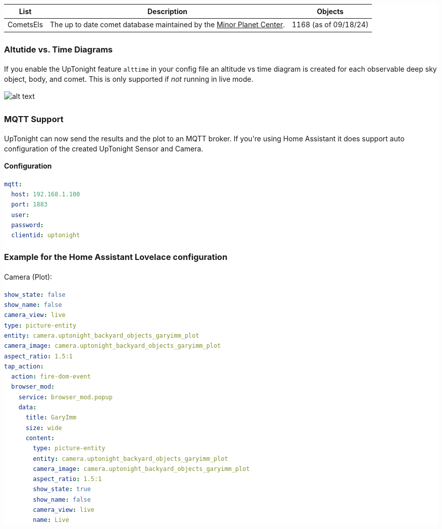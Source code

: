 List | Description | Objects
---- | ----------- | -------
CometsEls | The up to date comet database maintained by the [Minor Planet Center](https://www.minorplanetcenter.net/data). | 1168 (as of 09/18/24)

### Altutide vs. Time Diagrams

If you enable the UpTonight feature `alttime` in your config file an altitude vs time diagram is created for each observable deep sky object, body, and comet. This is only supported if *not* running in live mode.

![alt text](images/uptonight-alttime-ic-63.png "IC 63")

### MQTT Support

UpTonight can now send the results and the plot to an MQTT broker. If you're using Home Assistant it does support auto configuration of the created UpTonight Sensor and Camera.

**Configuration**

```yaml
mqtt:
  host: 192.168.1.100
  port: 1883
  user:
  password:
  clientid: uptonight
```

### Example for the Home Assistant Lovelace configuration

Camera (Plot):

```yaml
show_state: false
show_name: false
camera_view: live
type: picture-entity
entity: camera.uptonight_backyard_objects_garyimm_plot
camera_image: camera.uptonight_backyard_objects_garyimm_plot
aspect_ratio: 1.5:1
tap_action:
  action: fire-dom-event
  browser_mod:
    service: browser_mod.popup
    data:
      title: GaryImm
      size: wide
      content:
        type: picture-entity
        entity: camera.uptonight_backyard_objects_garyimm_plot
        camera_image: camera.uptonight_backyard_objects_garyimm_plot
        aspect_ratio: 1.5:1
        show_state: true
        show_name: false
        camera_view: live
        name: Live
```
